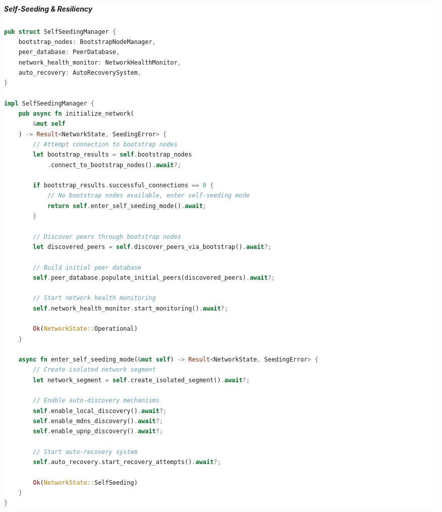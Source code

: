 ##### Self-Seeding & Resiliency

```rust
pub struct SelfSeedingManager {
    bootstrap_nodes: BootstrapNodeManager,
    peer_database: PeerDatabase,
    network_health_monitor: NetworkHealthMonitor,
    auto_recovery: AutoRecoverySystem,
}

impl SelfSeedingManager {
    pub async fn initialize_network(
        &mut self
    ) -> Result<NetworkState, SeedingError> {
        // Attempt connection to bootstrap nodes
        let bootstrap_results = self.bootstrap_nodes
            .connect_to_bootstrap_nodes().await?;
        
        if bootstrap_results.successful_connections == 0 {
            // No bootstrap nodes available, enter self-seeding mode
            return self.enter_self_seeding_mode().await;
        }
        
        // Discover peers through bootstrap nodes
        let discovered_peers = self.discover_peers_via_bootstrap().await?;
        
        // Build initial peer database
        self.peer_database.populate_initial_peers(discovered_peers).await?;
        
        // Start network health monitoring
        self.network_health_monitor.start_monitoring().await?;
        
        Ok(NetworkState::Operational)
    }
    
    async fn enter_self_seeding_mode(&mut self) -> Result<NetworkState, SeedingError> {
        // Create isolated network segment
        let network_segment = self.create_isolated_segment().await?;
        
        // Enable auto-discovery mechanisms
        self.enable_local_discovery().await?;
        self.enable_mdns_discovery().await?;
        self.enable_upnp_discovery().await?;
        
        // Start auto-recovery system
        self.auto_recovery.start_recovery_attempts().await?;
        
        Ok(NetworkState::SelfSeeding)
    }
}
```
